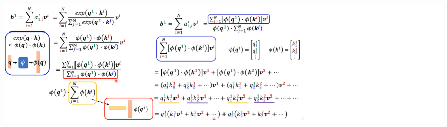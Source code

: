 <img src="图片/image-20230729160549941.png" alt="image-20230729160549941" style="zoom: 50%;" /><img src="图片/image-20230729160648565.png" alt="image-20230729160648565" style="zoom:50%;" />